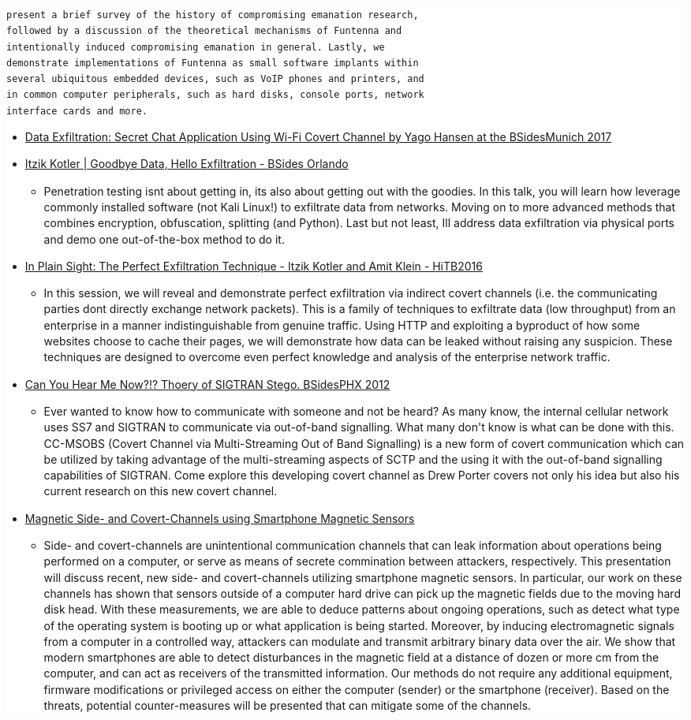     present a brief survey of the history of compromising emanation research,
    followed by a discussion of the theoretical mechanisms of Funtenna and
    intentionally induced compromising emanation in general. Lastly, we
    demonstrate implementations of Funtenna as small software implants within
    several ubiquitous embedded devices, such as VoIP phones and printers, and
    in common computer peripherals, such as hard disks, console ports, network
    interface cards and more.

* [Data Exfiltration: Secret Chat Application Using Wi-Fi Covert Channel by Yago Hansen at the BSidesMunich 2017](https://www.youtube.com/watch?v=-cSu63s4zPY)
* [Itzik Kotler | Goodbye Data, Hello Exfiltration - BSides Orlando](https://www.youtube.com/watch?v=GwaIvm2HJKc)

  * Penetration testing isnt about getting in, its also about getting out with
    the goodies. In this talk, you will learn how leverage commonly installed
    software (not Kali Linux!) to exfiltrate data from networks. Moving on to
    more advanced methods that combines encryption, obfuscation, splitting (and
    Python). Last but not least, Ill address data exfiltration via physical
    ports and demo one out-of-the-box method to do it.

* [In Plain Sight: The Perfect Exfiltration Technique - Itzik Kotler and Amit Klein - HiTB2016](https://www.youtube.com/watch?v=T6PscV43C0w)

  * In this session, we will reveal and demonstrate perfect exfiltration via
    indirect covert channels (i.e. the communicating parties dont directly
    exchange network packets). This is a family of techniques to exfiltrate data
    (low throughput) from an enterprise in a manner indistinguishable from
    genuine traffic. Using HTTP and exploiting a byproduct of how some websites
    choose to cache their pages, we will demonstrate how data can be leaked
    without raising any suspicion. These techniques are designed to overcome
    even perfect knowledge and analysis of the enterprise network traffic.

* [Can You Hear Me Now?!? Thoery of SIGTRAN Stego. BSidesPHX 2012](https://www.youtube.com/watch?v=vzpzL-UlpdA)

  * Ever wanted to know how to communicate with someone and not be heard? As
    many know, the internal cellular network uses SS7 and SIGTRAN to communicate
    via out-of-band signalling. What many don't know is what can be done with
    this. CC-MSOBS (Covert Channel via Multi-Streaming Out of Band Signalling)
    is a new form of covert communication which can be utilized by taking
    advantage of the multi-streaming aspects of SCTP and the using it with the
    out-of-band signalling capabilities of SIGTRAN. Come explore this developing
    covert channel as Drew Porter covers not only his idea but also his current
    research on this new covert channel.

* [Magnetic Side- and Covert-Channels using Smartphone Magnetic Sensors](https://www.youtube.com/watch?v=-LZJqRXZ2OM)

  * Side- and covert-channels are unintentional communication channels that can
    leak information about operations being performed on a computer, or serve as
    means of secrete commination between attackers, respectively. This
    presentation will discuss recent, new side- and covert-channels utilizing
    smartphone magnetic sensors. In particular, our work on these channels has
    shown that sensors outside of a computer hard drive can pick up the magnetic
    fields due to the moving hard disk head. With these measurements, we are
    able to deduce patterns about ongoing operations, such as detect what type
    of the operating system is booting up or what application is being started.
    Moreover, by inducing electromagnetic signals from a computer in a
    controlled way, attackers can modulate and transmit arbitrary binary data
    over the air. We show that modern smartphones are able to detect
    disturbances in the magnetic field at a distance of dozen or more cm from
    the computer, and can act as receivers of the transmitted information. Our
    methods do not require any additional equipment, firmware modifications or
    privileged access on either the computer (sender) or the smartphone
    (receiver). Based on the threats, potential counter-measures will be
    presented that can mitigate some of the channels.
